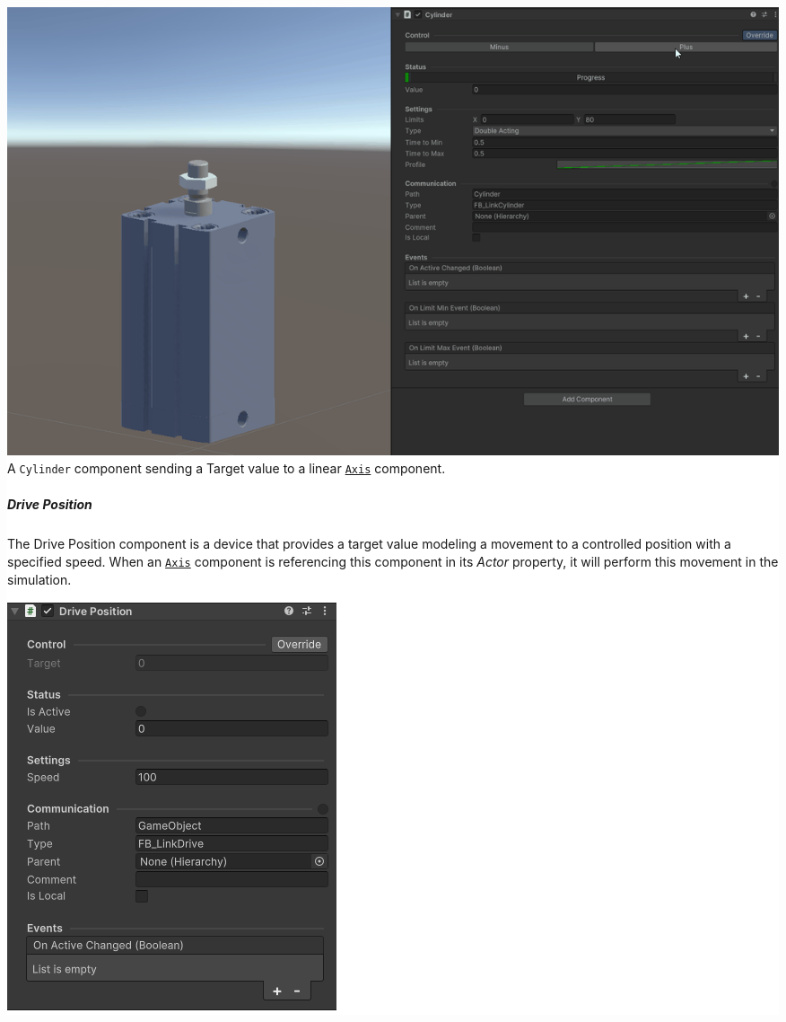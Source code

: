 ![Cylinder_In_Action.gif](images/Cylinder_In_Action.gif)
A `Cylinder` component sending a Target value to a linear [`Axis`](#axis) component.


##### Drive Position
The Drive Position component is a device that provides a target value modeling a movement to 
a controlled position with a specified speed.
When an [`Axis`](#Axis) component is referencing this component in its _Actor_ property, it will perform this movement in the simulation.

![DrivePosition_Inspector.png](images/DrivePosition_Inspector.png)
